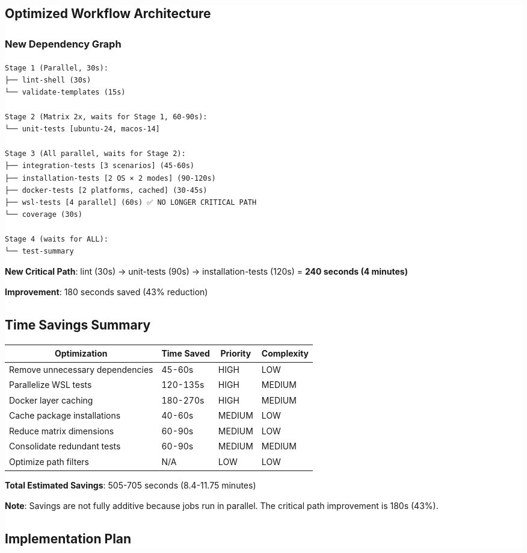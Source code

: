 ## Optimized Workflow Architecture

### New Dependency Graph

```text
Stage 1 (Parallel, 30s):
├── lint-shell (30s)
└── validate-templates (15s)

Stage 2 (Matrix 2x, waits for Stage 1, 60-90s):
└── unit-tests [ubuntu-24, macos-14]

Stage 3 (All parallel, waits for Stage 2):
├── integration-tests [3 scenarios] (45-60s)
├── installation-tests [2 OS × 2 modes] (90-120s)
├── docker-tests [2 platforms, cached] (30-45s)
├── wsl-tests [4 parallel] (60s) ✅ NO LONGER CRITICAL PATH
└── coverage (30s)

Stage 4 (waits for ALL):
└── test-summary
```

**New Critical Path**:
lint (30s) → unit-tests (90s) → installation-tests (120s) = **240 seconds (4 minutes)**

**Improvement**: 180 seconds saved (43% reduction)

## Time Savings Summary

| Optimization | Time Saved | Priority | Complexity |
|--------------|------------|----------|------------|
| Remove unnecessary dependencies | 45-60s | HIGH | LOW |
| Parallelize WSL tests | 120-135s | HIGH | MEDIUM |
| Docker layer caching | 180-270s | HIGH | MEDIUM |
| Cache package installations | 40-60s | MEDIUM | LOW |
| Reduce matrix dimensions | 60-90s | MEDIUM | LOW |
| Consolidate redundant tests | 60-90s | MEDIUM | MEDIUM |
| Optimize path filters | N/A | LOW | LOW |

**Total Estimated Savings**: 505-705 seconds (8.4-11.75 minutes)

**Note**: Savings are not fully additive because jobs run in parallel. The critical path improvement is 180s (43%).

## Implementation Plan
